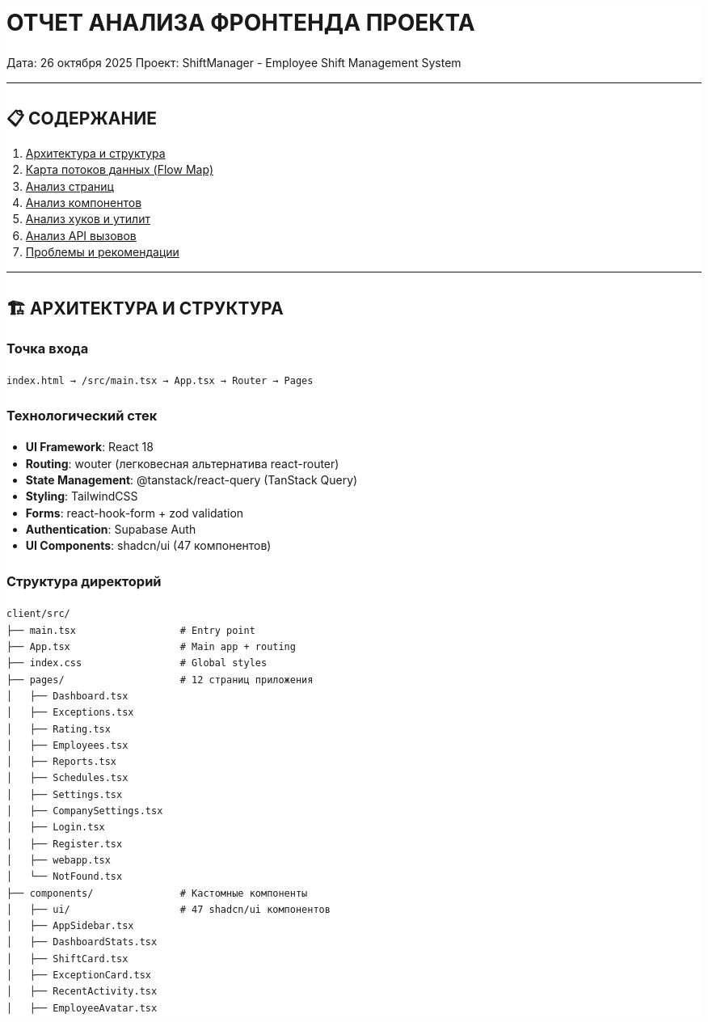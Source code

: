# ОТЧЕТ АНАЛИЗА ФРОНТЕНДА ПРОЕКТА

Дата: 26 октября 2025
Проект: ShiftManager - Employee Shift Management System

---

## 📋 СОДЕРЖАНИЕ

1. [Архитектура и структура](#архитектура-и-структура)
2. [Карта потоков данных (Flow Map)](#карта-потоков-данных)
3. [Анализ страниц](#анализ-страниц)
4. [Анализ компонентов](#анализ-компонентов)
5. [Анализ хуков и утилит](#анализ-хуков-и-утилит)
6. [Анализ API вызовов](#анализ-api-вызовов)
7. [Проблемы и рекомендации](#проблемы-и-рекомендации)

---

## 🏗 АРХИТЕКТУРА И СТРУКТУРА

### Точка входа
```
index.html → /src/main.tsx → App.tsx → Router → Pages
```

### Технологический стек
- **UI Framework**: React 18
- **Routing**: wouter (легковесная альтернатива react-router)
- **State Management**: @tanstack/react-query (TanStack Query)
- **Styling**: TailwindCSS
- **Forms**: react-hook-form + zod validation
- **Authentication**: Supabase Auth
- **UI Components**: shadcn/ui (47 компонентов)

### Структура директорий
```
client/src/
├── main.tsx                  # Entry point
├── App.tsx                   # Main app + routing
├── index.css                 # Global styles
├── pages/                    # 12 страниц приложения
│   ├── Dashboard.tsx
│   ├── Exceptions.tsx
│   ├── Rating.tsx
│   ├── Employees.tsx
│   ├── Reports.tsx
│   ├── Schedules.tsx
│   ├── Settings.tsx
│   ├── CompanySettings.tsx
│   ├── Login.tsx
│   ├── Register.tsx
│   ├── webapp.tsx
│   └── NotFound.tsx
├── components/               # Кастомные компоненты
│   ├── ui/                   # 47 shadcn/ui компонентов
│   ├── AppSidebar.tsx
│   ├── DashboardStats.tsx
│   ├── ShiftCard.tsx
│   ├── ExceptionCard.tsx
│   ├── RecentActivity.tsx
│   ├── EmployeeAvatar.tsx
```